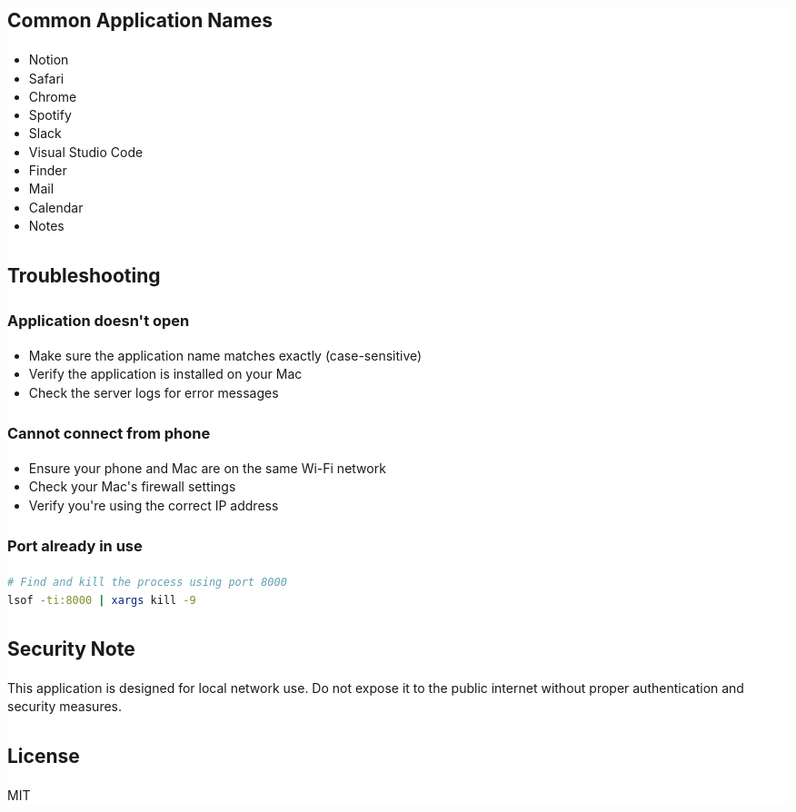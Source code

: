 ## Common Application Names

- Notion
- Safari
- Chrome
- Spotify
- Slack
- Visual Studio Code
- Finder
- Mail
- Calendar
- Notes

## Troubleshooting

### Application doesn't open
- Make sure the application name matches exactly (case-sensitive)
- Verify the application is installed on your Mac
- Check the server logs for error messages

### Cannot connect from phone
- Ensure your phone and Mac are on the same Wi-Fi network
- Check your Mac's firewall settings
- Verify you're using the correct IP address

### Port already in use
```bash
# Find and kill the process using port 8000
lsof -ti:8000 | xargs kill -9
```

## Security Note

This application is designed for local network use. Do not expose it to the public internet without proper authentication and security measures.

## License

MIT

